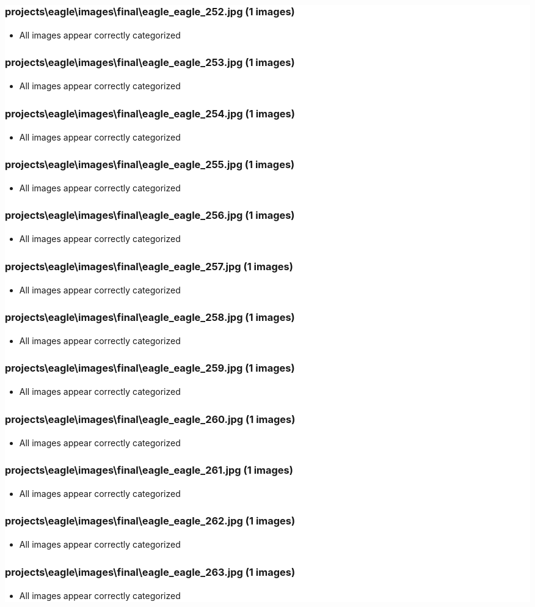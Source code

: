 ### projects\eagle\images\final\eagle_eagle_252.jpg (1 images)
- All images appear correctly categorized

### projects\eagle\images\final\eagle_eagle_253.jpg (1 images)
- All images appear correctly categorized

### projects\eagle\images\final\eagle_eagle_254.jpg (1 images)
- All images appear correctly categorized

### projects\eagle\images\final\eagle_eagle_255.jpg (1 images)
- All images appear correctly categorized

### projects\eagle\images\final\eagle_eagle_256.jpg (1 images)
- All images appear correctly categorized

### projects\eagle\images\final\eagle_eagle_257.jpg (1 images)
- All images appear correctly categorized

### projects\eagle\images\final\eagle_eagle_258.jpg (1 images)
- All images appear correctly categorized

### projects\eagle\images\final\eagle_eagle_259.jpg (1 images)
- All images appear correctly categorized

### projects\eagle\images\final\eagle_eagle_260.jpg (1 images)
- All images appear correctly categorized

### projects\eagle\images\final\eagle_eagle_261.jpg (1 images)
- All images appear correctly categorized

### projects\eagle\images\final\eagle_eagle_262.jpg (1 images)
- All images appear correctly categorized

### projects\eagle\images\final\eagle_eagle_263.jpg (1 images)
- All images appear correctly categorized
